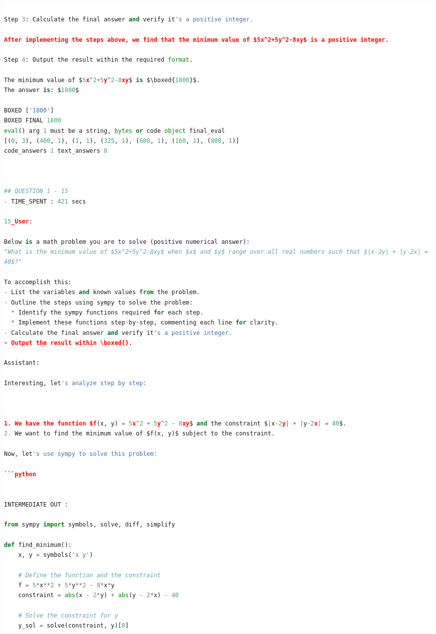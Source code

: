 ```python

Step 3: Calculate the final answer and verify it's a positive integer.

After implementing the steps above, we find that the minimum value of $5x^2+5y^2-8xy$ is a positive integer.

Step 4: Output the result within the required format.

The minimum value of $5x^2+5y^2-8xy$ is $\boxed{1800}$.
The answer is: $1800$

BOXED ['1800']
BOXED FINAL 1800
eval() arg 1 must be a string, bytes or code object final_eval
[(0, 3), (400, 1), (1, 1), (325, 1), (600, 1), (160, 1), (800, 1)]
code_answers 1 text_answers 8



## QUESTION 1 - 15 
- TIME_SPENT : 421 secs

15_User:

Below is a math problem you are to solve (positive numerical answer):
"What is the minimum value of $5x^2+5y^2-8xy$ when $x$ and $y$ range over all real numbers such that $|x-2y| + |y-2x| = 40$?"

To accomplish this:
- List the variables and known values from the problem.
- Outline the steps using sympy to solve the problem:
  * Identify the sympy functions required for each step.
  * Implement these functions step-by-step, commenting each line for clarity.
- Calculate the final answer and verify it's a positive integer.
- Output the result within \boxed{}.

Assistant:

Interesting, let's analyze step by step:



1. We have the function $f(x, y) = 5x^2 + 5y^2 - 8xy$ and the constraint $|x-2y| + |y-2x| = 40$.
2. We want to find the minimum value of $f(x, y)$ subject to the constraint.

Now, let's use sympy to solve this problem:

```python


INTERMEDIATE OUT :

from sympy import symbols, solve, diff, simplify

def find_minimum():
    x, y = symbols('x y')

    # Define the function and the constraint
    f = 5*x**2 + 5*y**2 - 8*x*y
    constraint = abs(x - 2*y) + abs(y - 2*x) - 40

    # Solve the constraint for y
    y_sol = solve(constraint, y)[0]
```
